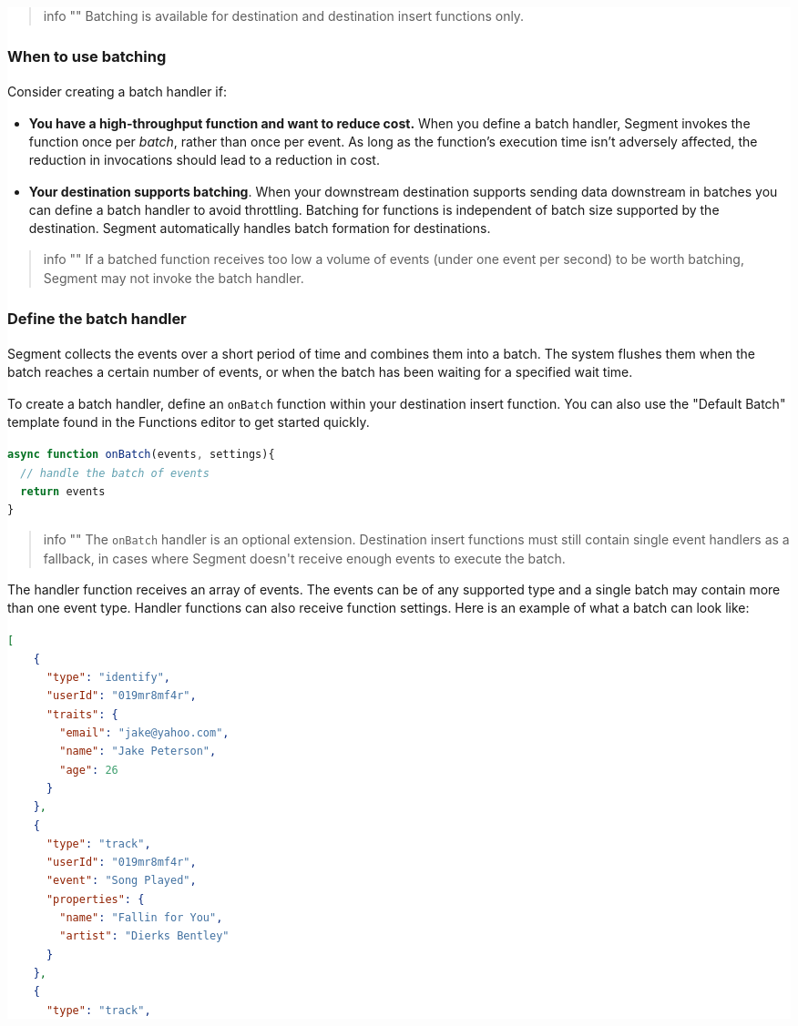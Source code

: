 > info ""
> Batching is available for destination and destination insert functions only. 

### When to use batching

Consider creating a batch handler if:

- **You have a high-throughput function and want to reduce cost.** When you define a batch handler, Segment invokes the function once per *batch*, rather than once per event. As long as the function’s execution time isn’t adversely affected, the reduction in invocations should lead to a reduction in cost.

- **Your destination supports batching**. When your downstream destination supports sending data downstream in batches you can define a batch handler to avoid throttling. Batching for functions is independent of batch size supported by the destination. Segment automatically handles batch formation for destinations.

> info ""
> If a batched function receives too low a volume of events (under one event per second) to be worth batching, Segment may not invoke the batch handler.

### Define the batch handler

Segment collects the events over a short period of time and combines them into a batch. The system flushes them when the batch reaches a certain number of events, or when the batch has been waiting for a specified wait time.

To create a batch handler, define an `onBatch` function within your destination insert function. You can also use the "Default Batch" template found in the Functions editor to get started quickly.

```js
async function onBatch(events, settings){
  // handle the batch of events
  return events
}
```

> info ""
> The `onBatch` handler is an optional extension. Destination insert functions must still contain single event handlers as a fallback, in cases where Segment doesn't receive enough events to execute the batch.

The handler function receives an array of events. The events can be of any supported type and a single batch may contain more than one event type. Handler functions can also receive function settings. Here is an example of what a batch can look like:

```json
[
    {
      "type": "identify",
      "userId": "019mr8mf4r",
      "traits": {
        "email": "jake@yahoo.com",
        "name": "Jake Peterson",
        "age": 26
      }
    },
    {
      "type": "track",
      "userId": "019mr8mf4r",
      "event": "Song Played",
      "properties": {
        "name": "Fallin for You",
        "artist": "Dierks Bentley"
      }
    },
    {
      "type": "track",
```